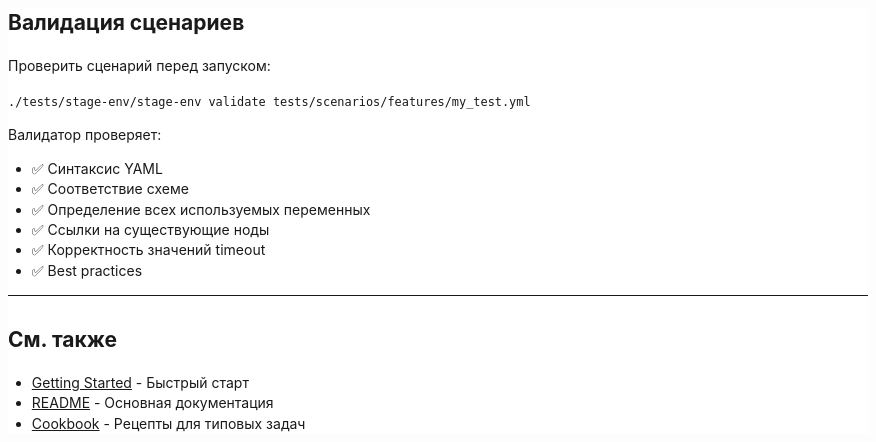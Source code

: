 
## Валидация сценариев

Проверить сценарий перед запуском:

```bash
./tests/stage-env/stage-env validate tests/scenarios/features/my_test.yml
```

Валидатор проверяет:
- ✅ Синтаксис YAML
- ✅ Соответствие схеме
- ✅ Определение всех используемых переменных
- ✅ Ссылки на существующие ноды
- ✅ Корректность значений timeout
- ✅ Best practices

---

## См. также

- [Getting Started](GETTING_STARTED.md) - Быстрый старт
- [README](README.md) - Основная документация
- [Cookbook](COOKBOOK.md) - Рецепты для типовых задач

